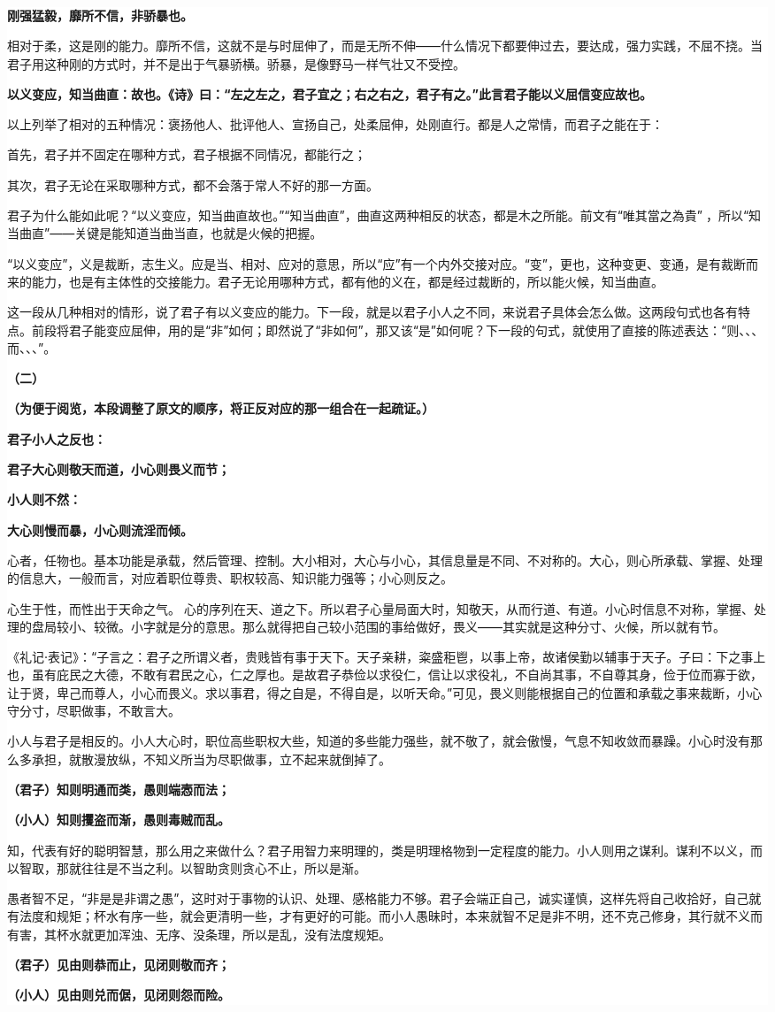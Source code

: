 

**刚强猛毅，靡所不信，非骄暴也。**

相对于柔，这是刚的能力。靡所不信，这就不是与时屈伸了，而是无所不伸——什么情况下都要伸过去，要达成，强力实践，不屈不挠。当君子用这种刚的方式时，并不是出于气暴骄横。骄暴，是像野马一样气壮又不受控。



**以义变应，知当曲直：故也。《诗》曰：“左之左之，君子宜之；右之右之，君子有之。”此言君子能以义屈信变应故也。**

以上列举了相对的五种情况：褒扬他人、批评他人、宣扬自己，处柔屈伸，处刚直行。都是人之常情，而君子之能在于：

首先，君子并不固定在哪种方式，君子根据不同情况，都能行之；

其次，君子无论在采取哪种方式，都不会落于常人不好的那一方面。

君子为什么能如此呢？“以义变应，知当曲直故也。”“知当曲直”，曲直这两种相反的状态，都是木之所能。前文有“唯其當之為貴” ，所以“知当曲直”——关键是能知道当曲当直，也就是火候的把握。

“以义变应”，义是裁断，志生义。应是当、相对、应对的意思，所以“应”有一个内外交接对应。“变”，更也，这种变更、变通，是有裁断而来的能力，也是有主体性的交接能力。君子无论用哪种方式，都有他的义在，都是经过裁断的，所以能火候，知当曲直。

这一段从几种相对的情形，说了君子有以义变应的能力。下一段，就是以君子小人之不同，来说君子具体会怎么做。这两段句式也各有特点。前段将君子能变应屈伸，用的是“非”如何；即然说了“非如何”，那又该“是”如何呢？下一段的句式，就使用了直接的陈述表达：“则、、、而、、、”。



**（二）**

**（为便于阅览，本段调整了原文的顺序，将正反对应的那一组合在一起疏证。）**



**君子小人之反也：**

**君子大心则敬天而道，小心则畏义而节；**

**小人则不然：**

**大心则慢而暴，小心则流淫而倾。**

心者，任物也。基本功能是承载，然后管理、控制。大小相对，大心与小心，其信息量是不同、不对称的。大心，则心所承载、掌握、处理的信息大，一般而言，对应着职位尊贵、职权较高、知识能力强等；小心则反之。

心生于性，而性出于天命之气。  心的序列在天、道之下。所以君子心量局面大时，知敬天，从而行道、有道。小心时信息不对称，掌握、处理的盘局较小、较微。小字就是分的意思。那么就得把自己较小范围的事给做好，畏义——其实就是这种分寸、火候，所以就有节。

《礼记·表记》：“子言之：君子之所谓义者，贵贱皆有事于天下。天子亲耕，粢盛秬鬯，以事上帝，故诸侯勤以辅事于天子。子曰：下之事上也，虽有庇民之大德，不敢有君民之心，仁之厚也。是故君子恭俭以求役仁，信让以求役礼，不自尚其事，不自尊其身，俭于位而寡于欲，让于贤，卑己而尊人，小心而畏义。求以事君，得之自是，不得自是，以听天命。”可见，畏义则能根据自己的位置和承载之事来裁断，小心守分寸，尽职做事，不敢言大。

小人与君子是相反的。小人大心时，职位高些职权大些，知道的多些能力强些，就不敬了，就会傲慢，气息不知收敛而暴躁。小心时没有那么多承担，就散漫放纵，不知义所当为尽职做事，立不起来就倒掉了。



**（君子）知则明通而类，愚则端悫而法；**

**（小人）知则攫盗而渐，愚则毒贼而乱。**

知，代表有好的聪明智慧，那么用之来做什么？君子用智力来明理的，类是明理格物到一定程度的能力。小人则用之谋利。谋利不以义，而以智取，那就往往是不当之利。以智助贪则贪心不止，所以是渐。

愚者智不足，“非是是非谓之愚”，这时对于事物的认识、处理、感格能力不够。君子会端正自己，诚实谨慎，这样先将自己收拾好，自己就有法度和规矩；杯水有序一些，就会更清明一些，才有更好的可能。而小人愚昧时，本来就智不足是非不明，还不克己修身，其行就不义而有害，其杯水就更加浑浊、无序、没条理，所以是乱，没有法度规矩。



**（君子）见由则恭而止，见闭则敬而齐；**

**（小人）见由则兑而倨，见闭则怨而险。**
